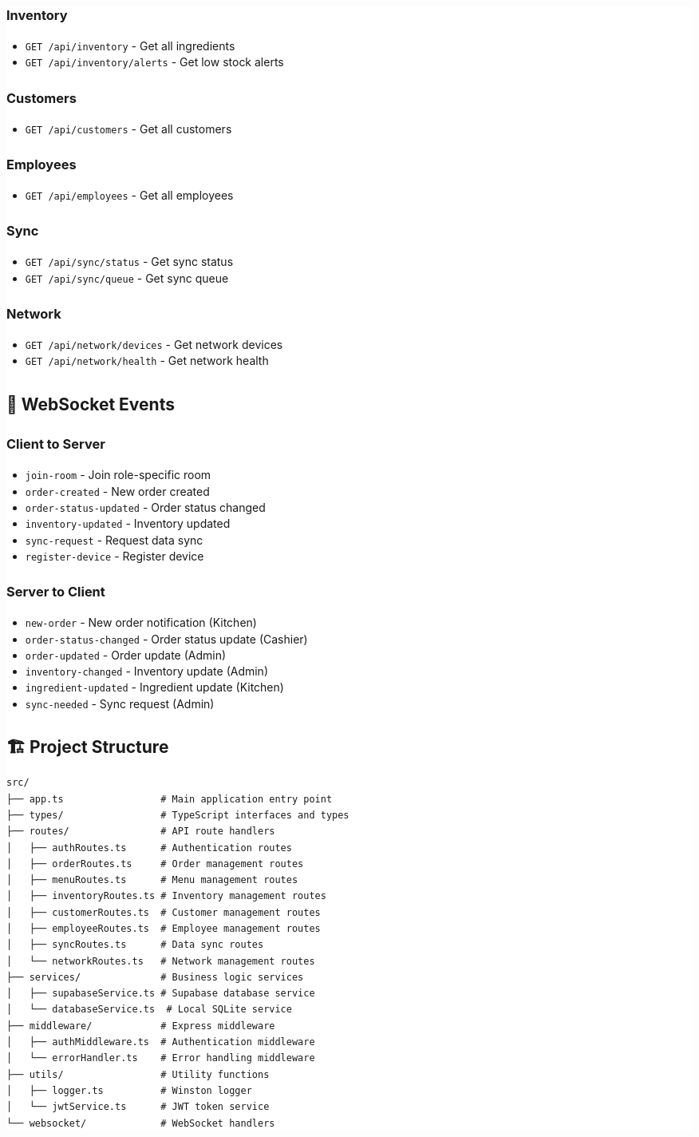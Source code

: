 ### Inventory
- `GET /api/inventory` - Get all ingredients
- `GET /api/inventory/alerts` - Get low stock alerts

### Customers
- `GET /api/customers` - Get all customers

### Employees
- `GET /api/employees` - Get all employees

### Sync
- `GET /api/sync/status` - Get sync status
- `GET /api/sync/queue` - Get sync queue

### Network
- `GET /api/network/devices` - Get network devices
- `GET /api/network/health` - Get network health

## 🔌 WebSocket Events

### Client to Server
- `join-room` - Join role-specific room
- `order-created` - New order created
- `order-status-updated` - Order status changed
- `inventory-updated` - Inventory updated
- `sync-request` - Request data sync
- `register-device` - Register device

### Server to Client
- `new-order` - New order notification (Kitchen)
- `order-status-changed` - Order status update (Cashier)
- `order-updated` - Order update (Admin)
- `inventory-changed` - Inventory update (Admin)
- `ingredient-updated` - Ingredient update (Kitchen)
- `sync-needed` - Sync request (Admin)

## 🏗️ Project Structure

```
src/
├── app.ts                 # Main application entry point
├── types/                 # TypeScript interfaces and types
├── routes/                # API route handlers
│   ├── authRoutes.ts      # Authentication routes
│   ├── orderRoutes.ts     # Order management routes
│   ├── menuRoutes.ts      # Menu management routes
│   ├── inventoryRoutes.ts # Inventory management routes
│   ├── customerRoutes.ts  # Customer management routes
│   ├── employeeRoutes.ts  # Employee management routes
│   ├── syncRoutes.ts      # Data sync routes
│   └── networkRoutes.ts   # Network management routes
├── services/              # Business logic services
│   ├── supabaseService.ts # Supabase database service
│   └── databaseService.ts  # Local SQLite service
├── middleware/            # Express middleware
│   ├── authMiddleware.ts  # Authentication middleware
│   └── errorHandler.ts    # Error handling middleware
├── utils/                 # Utility functions
│   ├── logger.ts          # Winston logger
│   └── jwtService.ts      # JWT token service
└── websocket/             # WebSocket handlers
```